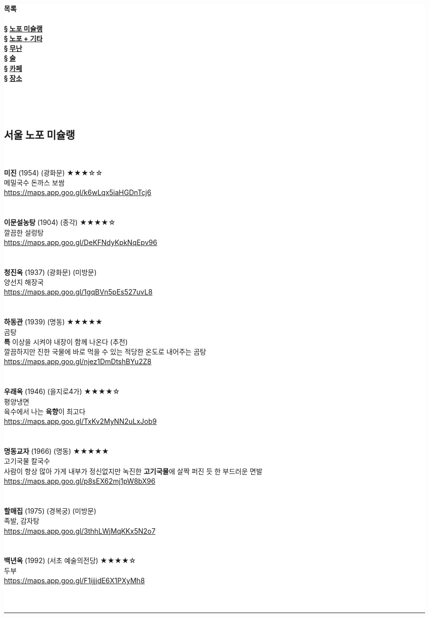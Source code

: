 **목록**<br/><br/>
**§ [ 노포 미슐랭 ](#서울-노포-미슐랭)**<br/>
**§ [ 노포 + 기타 ](#서울-노포-및-기타)**<br/>
**§ [ 무난 ](#무난)**<br/>
**§ [ 술 ](#술)**<br/>
**§ [ 카페 ](#카페)**<br/>
**§ [ 장소 ](#장소)**<br/>
<br/>
<br/>
<br/>
## 서울 노포 미슐랭
<br/>

**미진** (1954) (광화문) ★★★☆☆<br/>
메밀국수 돈까스 보쌈<br/>
https://maps.app.goo.gl/k6wLqx5iaHGDnTcj6<br/>
<br/>
<br/>
**이문설농탕** (1904) (종각) ★★★★☆<br/>
깔끔한 설렁탕<br/>
https://maps.app.goo.gl/DeKFNdyKpkNqEpv96<br/>
<br/>
<br/>
**청진옥** (1937) (광화문) (미방문)<br/>
양선지 해장국<br/>
https://maps.app.goo.gl/1gqBVn5pEs527uvL8<br/>
<br/>
<br/>
**하동관** (1939) (명동) ★★★★★<br/>
곰탕<br/>
**특** 이상을 시켜야 내장이 함께 나온다 (추천)<br/>
깔끔하지만 진한 국물에 바로 먹을 수 있는 적당한 온도로 내어주는 곰탕<br/>
https://maps.app.goo.gl/njez1DmDtshBYu2Z8<br/>
<br/>
<br/>
**우래옥** (1946) (을지로4가) ★★★★☆<br/>
평양냉면<br/>
육수에서 나는 **육향**이 최고다<br/>
https://maps.app.goo.gl/TxKv2MyNN2uLxJob9<br/>
<br/>
<br/>
**명동교자** (1966) (명동) ★★★★★<br/>
고기국물 칼국수<br/>
사람이 항상 많아 가게 내부가 정신없지만 녹진한 **고기국물**에 살짝 퍼진 듯 한 부드러운 면발<br/>
https://maps.app.goo.gl/p8sEX62mj1pW8bX96<br/>
<br/>
<br/>
**할매집** (1975) (경복궁) (미방문)<br/>
족발, 감자탕<br/>
https://maps.app.goo.gl/3thhLWjMqKKx5N2o7<br/>
<br/>
<br/>
**백년옥** (1992) (서초 예술의전당) ★★★★☆<br/>
두부<br/>
https://maps.app.goo.gl/F1ijjjdE6X1PXyMh8<br/>
<br/>
<br/>

---